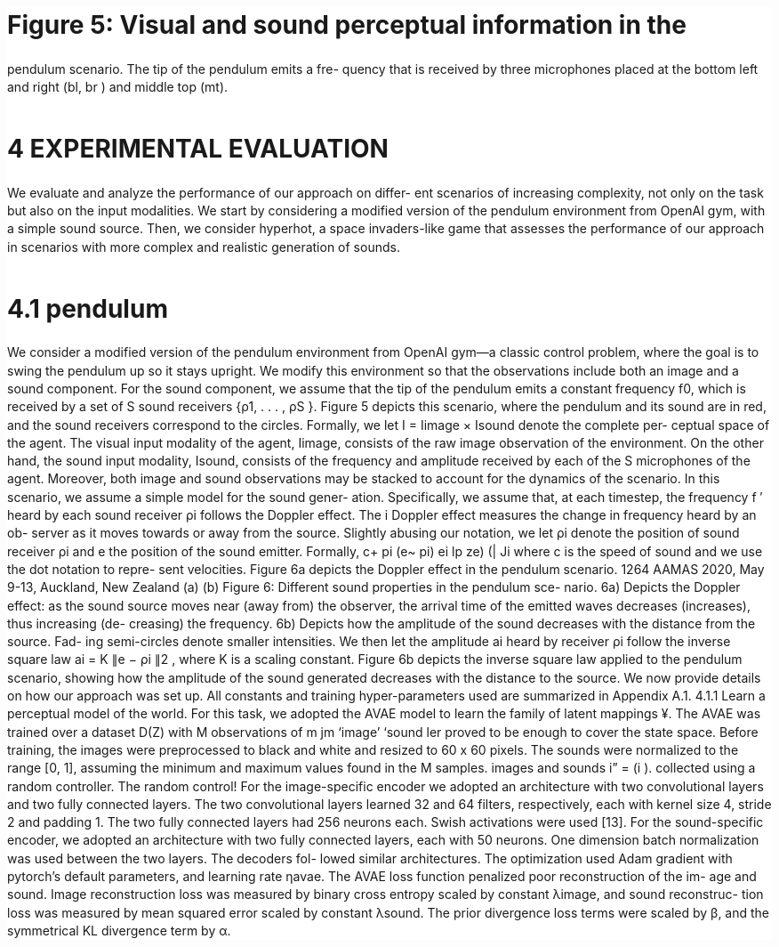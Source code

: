 # Figure 5: Visual and sound perceptual information in the
pendulum scenario. The tip of the pendulum emits a fre- quency that is received by three microphones placed at the bottom left and right (bl, br ) and middle top (mt).
# 4 EXPERIMENTAL EVALUATION
We evaluate and analyze the performance of our approach on differ- ent scenarios of increasing complexity, not only on the task but also on the input modalities. We start by considering a modified version of the pendulum environment from OpenAI gym, with a simple sound source. Then, we consider hyperhot, a space invaders-like game that assesses the performance of our approach in scenarios with more complex and realistic generation of sounds.
# 4.1 pendulum
We consider a modified version of the pendulum environment from OpenAI gym—a classic control problem, where the goal is to swing the pendulum up so it stays upright. We modify this environment so that the observations include both an image and a sound component. For the sound component, we assume that the tip of the pendulum emits a constant frequency f0, which is received by a set of S sound receivers {ρ1, . . . , ρS }. Figure 5 depicts this scenario, where the pendulum and its sound are in red, and the sound receivers correspond to the circles.
Formally, we let I = Iimage × Isound denote the complete per- ceptual space of the agent. The visual input modality of the agent, Iimage, consists of the raw image observation of the environment. On the other hand, the sound input modality, Isound, consists of the frequency and amplitude received by each of the S microphones of the agent. Moreover, both image and sound observations may be stacked to account for the dynamics of the scenario.
In this scenario, we assume a simple model for the sound gener-
ation. Specifically, we assume that, at each timestep, the frequency f ′ heard by each sound receiver ρi follows the Doppler effect. The i Doppler effect measures the change in frequency heard by an ob- server as it moves towards or away from the source. Slightly abusing our notation, we let ρi denote the position of sound receiver ρi and e the position of the sound emitter. Formally,
c+ pi (e~ pi) ei lp ze) (| Ji
where c is the speed of sound and we use the dot notation to repre- sent velocities. Figure 6a depicts the Doppler effect in the pendulum scenario.
1264
AAMAS 2020, May 9-13, Auckland, New Zealand
(a)  (b) 
Figure 6: Different sound properties in the pendulum sce- nario. 6a) Depicts the Doppler effect: as the sound source moves near (away from) the observer, the arrival time of the emitted waves decreases (increases), thus increasing (de- creasing) the frequency. 6b) Depicts how the amplitude of the sound decreases with the distance from the source. Fad- ing semi-circles denote smaller intensities.
We then let the amplitude ai heard by receiver ρi follow the inverse square law
ai = K ∥e − ρi ∥2 ,
where K is a scaling constant. Figure 6b depicts the inverse square law applied to the pendulum scenario, showing how the amplitude of the sound generated decreases with the distance to the source.
We now provide details on how our approach was set up. All
constants and training hyper-parameters used are summarized in Appendix A.1.
4.1.1 Learn a perceptual model of the world. For this task, we adopted the AVAE model to learn the family of latent mappings ¥. The AVAE was trained over a dataset D(Z) with M observations of m jm ‘image’ ‘sound ler proved to be enough to cover the state space. Before training, the images were preprocessed to black and white and resized to 60 x 60 pixels. The sounds were normalized to the range [0, 1], assuming the minimum and maximum values found in the M samples. images and sounds i” = (i ). collected using a random controller. The random control!
For the image-specific encoder we adopted an architecture with
two convolutional layers and two fully connected layers. The two convolutional layers learned 32 and 64 filters, respectively, each with kernel size 4, stride 2 and padding 1. The two fully connected layers had 256 neurons each. Swish activations were used [13]. For the sound-specific encoder, we adopted an architecture with two fully connected layers, each with 50 neurons. One dimension batch normalization was used between the two layers. The decoders fol- lowed similar architectures. The optimization used Adam gradient with pytorch’s default parameters, and learning rate ηavae.
The AVAE loss function penalized poor reconstruction of the im-
age and sound. Image reconstruction loss was measured by binary cross entropy scaled by constant λimage, and sound reconstruc- tion loss was measured by mean squared error scaled by constant λsound. The prior divergence loss terms were scaled by β, and the symmetrical KL divergence term by α.